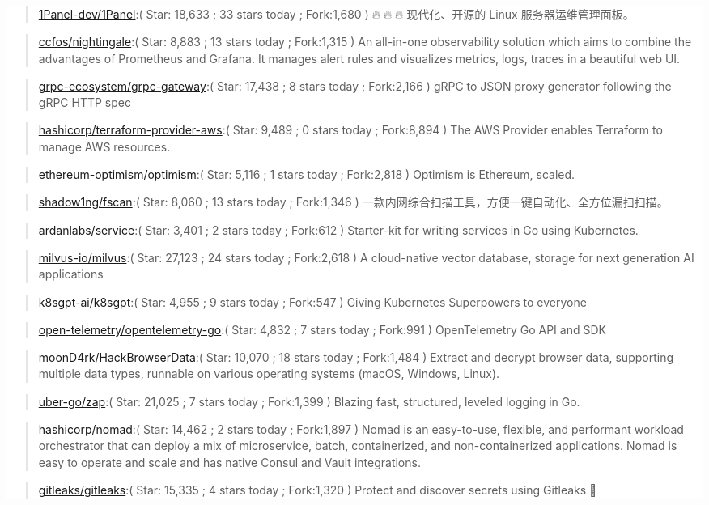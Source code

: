 > [1Panel-dev/1Panel](https://github.com/1Panel-dev/1Panel):( Star: 18,633 ; 33 stars today ; Fork:1,680 ) 
 > 🔥 🔥 🔥 现代化、开源的 Linux 服务器运维管理面板。

> [ccfos/nightingale](https://github.com/ccfos/nightingale):( Star: 8,883 ; 13 stars today ; Fork:1,315 ) 
 > An all-in-one observability solution which aims to combine the advantages of Prometheus and Grafana. It manages alert rules and visualizes metrics, logs, traces in a beautiful web UI.

> [grpc-ecosystem/grpc-gateway](https://github.com/grpc-ecosystem/grpc-gateway):( Star: 17,438 ; 8 stars today ; Fork:2,166 ) 
 > gRPC to JSON proxy generator following the gRPC HTTP spec

> [hashicorp/terraform-provider-aws](https://github.com/hashicorp/terraform-provider-aws):( Star: 9,489 ; 0 stars today ; Fork:8,894 ) 
 > The AWS Provider enables Terraform to manage AWS resources.

> [ethereum-optimism/optimism](https://github.com/ethereum-optimism/optimism):( Star: 5,116 ; 1 stars today ; Fork:2,818 ) 
 > Optimism is Ethereum, scaled.

> [shadow1ng/fscan](https://github.com/shadow1ng/fscan):( Star: 8,060 ; 13 stars today ; Fork:1,346 ) 
 > 一款内网综合扫描工具，方便一键自动化、全方位漏扫扫描。

> [ardanlabs/service](https://github.com/ardanlabs/service):( Star: 3,401 ; 2 stars today ; Fork:612 ) 
 > Starter-kit for writing services in Go using Kubernetes.

> [milvus-io/milvus](https://github.com/milvus-io/milvus):( Star: 27,123 ; 24 stars today ; Fork:2,618 ) 
 > A cloud-native vector database, storage for next generation AI applications

> [k8sgpt-ai/k8sgpt](https://github.com/k8sgpt-ai/k8sgpt):( Star: 4,955 ; 9 stars today ; Fork:547 ) 
 > Giving Kubernetes Superpowers to everyone

> [open-telemetry/opentelemetry-go](https://github.com/open-telemetry/opentelemetry-go):( Star: 4,832 ; 7 stars today ; Fork:991 ) 
 > OpenTelemetry Go API and SDK

> [moonD4rk/HackBrowserData](https://github.com/moonD4rk/HackBrowserData):( Star: 10,070 ; 18 stars today ; Fork:1,484 ) 
 > Extract and decrypt browser data, supporting multiple data types, runnable on various operating systems (macOS, Windows, Linux).

> [uber-go/zap](https://github.com/uber-go/zap):( Star: 21,025 ; 7 stars today ; Fork:1,399 ) 
 > Blazing fast, structured, leveled logging in Go.

> [hashicorp/nomad](https://github.com/hashicorp/nomad):( Star: 14,462 ; 2 stars today ; Fork:1,897 ) 
 > Nomad is an easy-to-use, flexible, and performant workload orchestrator that can deploy a mix of microservice, batch, containerized, and non-containerized applications. Nomad is easy to operate and scale and has native Consul and Vault integrations.

> [gitleaks/gitleaks](https://github.com/gitleaks/gitleaks):( Star: 15,335 ; 4 stars today ; Fork:1,320 ) 
 > Protect and discover secrets using Gitleaks 🔑
